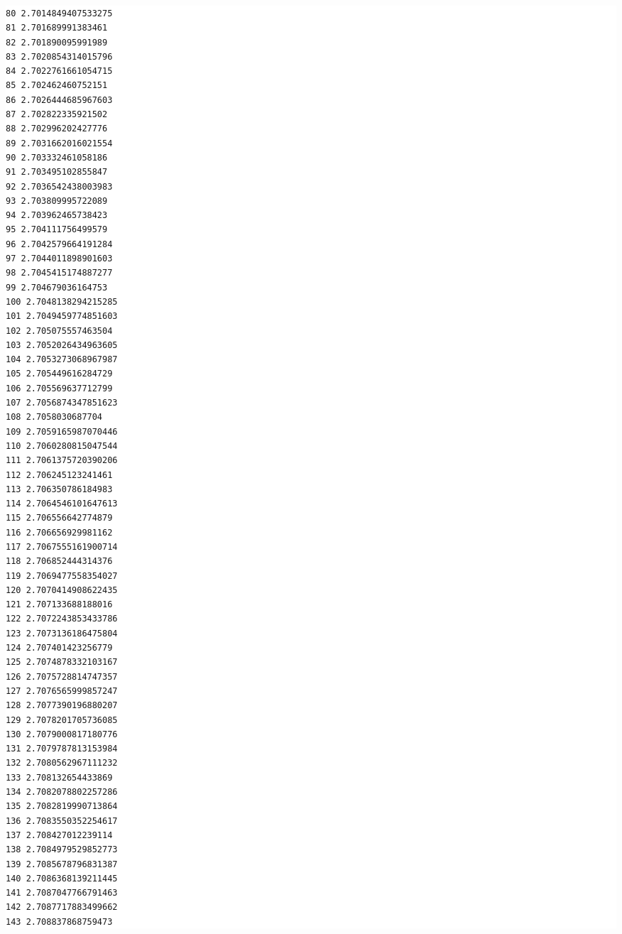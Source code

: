     80 2.7014849407533275
    81 2.701689991383461
    82 2.701890095991989
    83 2.7020854314015796
    84 2.7022761661054715
    85 2.702462460752151
    86 2.7026444685967603
    87 2.702822335921502
    88 2.702996202427776
    89 2.7031662016021554
    90 2.703332461058186
    91 2.703495102855847
    92 2.7036542438003983
    93 2.703809995722089
    94 2.703962465738423
    95 2.704111756499579
    96 2.7042579664191284
    97 2.7044011898901603
    98 2.7045415174887277
    99 2.704679036164753
    100 2.7048138294215285
    101 2.7049459774851603
    102 2.705075557463504
    103 2.7052026434963605
    104 2.7053273068967987
    105 2.705449616284729
    106 2.705569637712799
    107 2.7056874347851623
    108 2.7058030687704
    109 2.7059165987070446
    110 2.7060280815047544
    111 2.7061375720390206
    112 2.706245123241461
    113 2.706350786184983
    114 2.7064546101647613
    115 2.706556642774879
    116 2.706656929981162
    117 2.7067555161900714
    118 2.706852444314376
    119 2.7069477558354027
    120 2.7070414908622435
    121 2.707133688188016
    122 2.7072243853433786
    123 2.7073136186475804
    124 2.707401423256779
    125 2.7074878332103167
    126 2.7075728814747357
    127 2.7076565999857247
    128 2.7077390196880207
    129 2.7078201705736085
    130 2.7079000817180776
    131 2.7079787813153984
    132 2.7080562967111232
    133 2.708132654433869
    134 2.7082078802257286
    135 2.7082819990713864
    136 2.7083550352254617
    137 2.708427012239114
    138 2.7084979529852773
    139 2.7085678796831387
    140 2.7086368139211445
    141 2.7087047766791463
    142 2.7087717883499662
    143 2.708837868759473